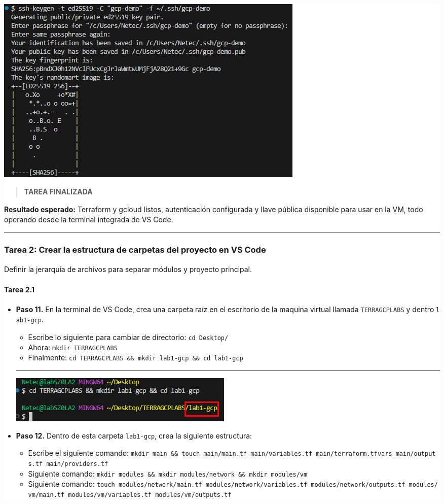   ![terragcp](../images/lab1/6.png)
  
> **TAREA FINALIZADA**

**Resultado esperado:** Terraform y gcloud listos, autenticación configurada y llave pública disponible para usar en la VM, todo operando desde la terminal integrada de VS Code.

---

### Tarea 2: Crear la estructura de carpetas del proyecto en VS Code

Definir la jerarquía de archivos para separar módulos y proyecto principal.

#### Tarea 2.1

- **Paso 11.** En la terminal de VS Code, crea una carpeta raíz en el escritorio de la maquina virtual llamada `TERRAGCPLABS` y dentro `lab1-gcp`.

  - Escribe lo siguiente para cambiar de directorio: `cd Desktop/`
  - Ahora: `mkdir TERRAGCPLABS`
  - Finalmente: `cd TERRAGCPLABS && mkdir lab1-gcp && cd lab1-gcp`

  ---

  ![terragcp](../images/lab1/7.png)

- **Paso 12.** Dentro de esta carpeta `lab1-gcp`, crea la siguiente estructura:

  - Escribe el siguiente comando: `mkdir main && touch main/main.tf main/variables.tf main/terraform.tfvars main/outputs.tf main/providers.tf`
  - Siguiente comando: `mkdir modules && mkdir modules/network && mkdir modules/vm`
  - Siguiente comando: `touch modules/network/main.tf modules/network/variables.tf modules/network/outputs.tf modules/vm/main.tf modules/vm/variables.tf modules/vm/outputs.tf`
